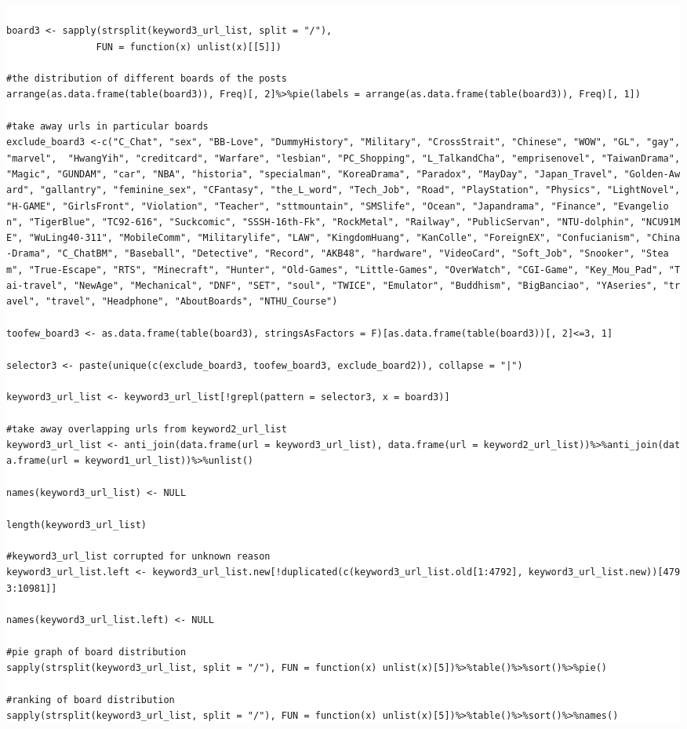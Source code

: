 ~~~~~~~~~~~~~~~~~~~~~~~~~~~~~~~~~~~~~~~~~~~~~~~~~~~~~~~~~~~~~~~~~~~~~~~~~~~~~~~~

board3 <- sapply(strsplit(keyword3_url_list, split = "/"), 
                FUN = function(x) unlist(x)[[5]])

#the distribution of different boards of the posts
arrange(as.data.frame(table(board3)), Freq)[, 2]%>%pie(labels = arrange(as.data.frame(table(board3)), Freq)[, 1]) 

#take away urls in particular boards
exclude_board3 <-c("C_Chat", "sex", "BB-Love", "DummyHistory", "Military", "CrossStrait", "Chinese", "WOW", "GL", "gay", "marvel",  "HwangYih", "creditcard", "Warfare", "lesbian", "PC_Shopping", "L_TalkandCha", "emprisenovel", "TaiwanDrama", "Magic", "GUNDAM", "car", "NBA", "historia", "specialman", "KoreaDrama", "Paradox", "MayDay", "Japan_Travel", "Golden-Award", "gallantry", "feminine_sex", "CFantasy", "the_L_word", "Tech_Job", "Road", "PlayStation", "Physics", "LightNovel", "H-GAME", "GirlsFront", "Violation", "Teacher", "sttmountain", "SMSlife", "Ocean", "Japandrama", "Finance", "Evangelion", "TigerBlue", "TC92-616", "Suckcomic", "SSSH-16th-Fk", "RockMetal", "Railway", "PublicServan", "NTU-dolphin", "NCU91ME", "WuLing40-311", "MobileComm", "Militarylife", "LAW", "KingdomHuang", "KanColle", "ForeignEX", "Confucianism", "China-Drama", "C_ChatBM", "Baseball", "Detective", "Record", "AKB48", "hardware", "VideoCard", "Soft_Job", "Snooker", "Steam", "True-Escape", "RTS", "Minecraft", "Hunter", "Old-Games", "Little-Games", "OverWatch", "CGI-Game", "Key_Mou_Pad", "Tai-travel", "NewAge", "Mechanical", "DNF", "SET", "soul", "TWICE", "Emulator", "Buddhism", "BigBanciao", "YAseries", "travel", "travel", "Headphone", "AboutBoards", "NTHU_Course")

toofew_board3 <- as.data.frame(table(board3), stringsAsFactors = F)[as.data.frame(table(board3))[, 2]<=3, 1]

selector3 <- paste(unique(c(exclude_board3, toofew_board3, exclude_board2)), collapse = "|")

keyword3_url_list <- keyword3_url_list[!grepl(pattern = selector3, x = board3)]

#take away overlapping urls from keyword2_url_list
keyword3_url_list <- anti_join(data.frame(url = keyword3_url_list), data.frame(url = keyword2_url_list))%>%anti_join(data.frame(url = keyword1_url_list))%>%unlist()

names(keyword3_url_list) <- NULL

length(keyword3_url_list)

#keyword3_url_list corrupted for unknown reason
keyword3_url_list.left <- keyword3_url_list.new[!duplicated(c(keyword3_url_list.old[1:4792], keyword3_url_list.new))[4793:10981]]

names(keyword3_url_list.left) <- NULL

#pie graph of board distribution
sapply(strsplit(keyword3_url_list, split = "/"), FUN = function(x) unlist(x)[5])%>%table()%>%sort()%>%pie()

#ranking of board distribution
sapply(strsplit(keyword3_url_list, split = "/"), FUN = function(x) unlist(x)[5])%>%table()%>%sort()%>%names()
~~~~~~~~~~~~~~~~~~~~~~~~~~~~~~~~~~~~~~~~~~~~~~~~~~~~~~~~~~~~~~~~~~~~~~~~~~~~~~~~


[^1]: https://developers.facebook.com/blog/post/2015/04/28/april-30-migration/?ref=hp
[^2]: http://zh.pttpedia.wikia.com/wiki/%E5%88%AA%E6%96%87
[^3]: The reason why there is still some articles is because that PTT conservers
[^4]: Title tag is what the author of an PTT article adds in the title manually
[^5]: Creating random networks with the same number of nodes and edges.
[^7]: Bigger density indicates more edges, and it’s easier for each node to
[^8]: To accurately quantify how active a user is, the number of replies are
[^9]: In order to visualize the distribution clearly, I took out the biggest
[^10]: This type of analysis focuses on extracting key words in each document